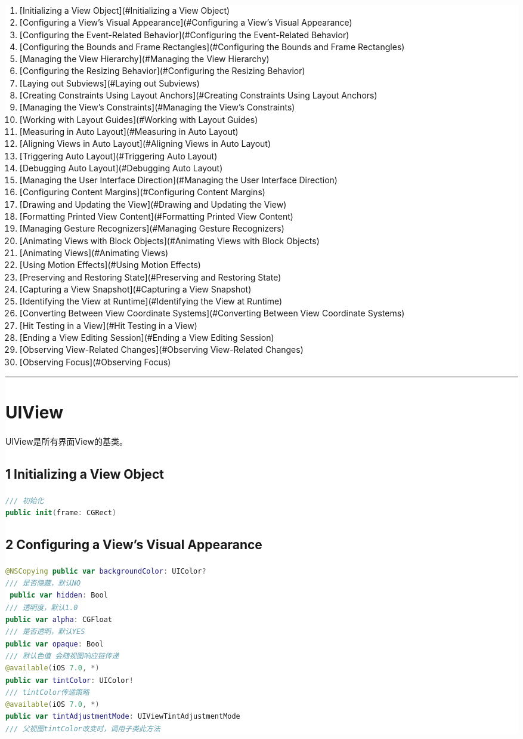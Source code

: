 1. [Initializing a View Object](#Initializing a View Object)
2. [Configuring a View’s Visual Appearance](#Configuring a View’s Visual Appearance)
3. [Configuring the Event-Related Behavior](#Configuring the Event-Related Behavior)
4. [Configuring the Bounds and Frame Rectangles](#Configuring the Bounds and Frame Rectangles)
5. [Managing the View Hierarchy](#Managing the View Hierarchy)
6. [Configuring the Resizing Behavior](#Configuring the Resizing Behavior)
7. [Laying out Subviews](#Laying out Subviews)
8. [Creating Constraints Using Layout Anchors](#Creating Constraints Using Layout Anchors)
9. [Managing the View’s Constraints](#Managing the View’s Constraints)
10. [Working with Layout Guides](#Working with Layout Guides)
11. [Measuring in Auto Layout](#Measuring in Auto Layout)
12. [Aligning Views in Auto Layout](#Aligning Views in Auto Layout)
13. [Triggering Auto Layout](#Triggering Auto Layout)
14. [Debugging Auto Layout](#Debugging Auto Layout)
15. [Managing the User Interface Direction](#Managing the User Interface Direction)
16. [Configuring Content Margins](#Configuring Content Margins)
17. [Drawing and Updating the View](#Drawing and Updating the View)
18. [Formatting Printed View Content](#Formatting Printed View Content)
19. [Managing Gesture Recognizers](#Managing Gesture Recognizers)
20. [Animating Views with Block Objects](#Animating Views with Block Objects)
21. [Animating Views](#Animating Views)
22. [Using Motion Effects](#Using Motion Effects)
23. [Preserving and Restoring State](#Preserving and Restoring State)
24. [Capturing a View Snapshot](#Capturing a View Snapshot)
25. [Identifying the View at Runtime](#Identifying the View at Runtime)
26. [Converting Between View Coordinate Systems](#Converting Between View Coordinate Systems)
27. [Hit Testing in a View](#Hit Testing in a View)
28. [Ending a View Editing Session](#Ending a View Editing Session)
29. [Observing View-Related Changes](#Observing View-Related Changes)
30. [Observing Focus](#Observing Focus)

----

# UIView

UIView是所有界面View的基类。

## <a id="Initializing a View Object">1 Initializing a View Object

```swift
/// 初始化
public init(frame: CGRect)
```

## <a id="Configuring a View’s Visual Appearance">2 Configuring a View’s Visual Appearance

```swift
@NSCopying public var backgroundColor: UIColor?
/// 是否隐藏，默认NO
 public var hidden: Bool
/// 透明度，默认1.0
public var alpha: CGFloat
/// 是否透明，默认YES
public var opaque: Bool
/// 默认色值 会随视图响应链传递
@available(iOS 7.0, *)
public var tintColor: UIColor!
/// tintColor传递策略
@available(iOS 7.0, *)
public var tintAdjustmentMode: UIViewTintAdjustmentMode
/// 父视图tintColor改变时，调用子类此方法
```